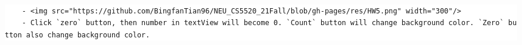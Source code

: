 		- <img src="https://github.com/BingfanTian96/NEU_CS5520_21Fall/blob/gh-pages/res/HW5.png" width="300"/>
		- Click `zero` button, then number in textView will become 0. `Count` button will change background color. `Zero` button also change background color.
